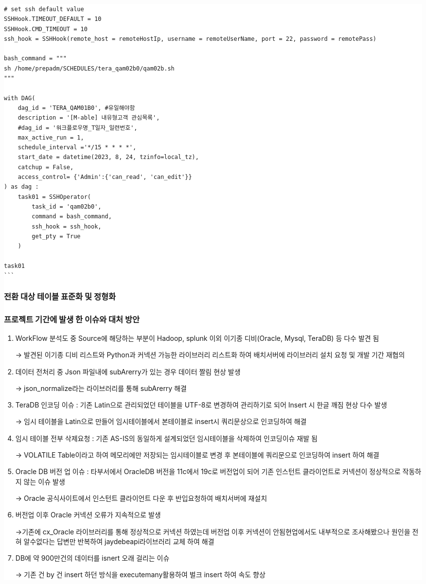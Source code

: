     # set ssh default value
    SSHHook.TIMEOUT_DEFAULT = 10
    SSHHook.CMD_TIMEOUT = 10
    ssh_hook = SSHHook(remote_host = remoteHostIp, username = remoteUserName, port = 22, password = remotePass)
    
    bash_command = """
    sh /home/prepadm/SCHEDULES/tera_qam02b0/qam02b.sh
    """
    
    with DAG(
        dag_id = 'TERA_QAM01B0', #유일해야함
        description = '[M-able] 내유형고객 관심목록',
        #dag_id = '워크플로우명_T일자_일련번호',
        max_active_run = 1,
        schedule_interval ='*/15 * * * *',
        start_date = datetime(2023, 8, 24, tzinfo=local_tz),
        catchup = False,
        access_control= {'Admin':{'can_read', 'can_edit'}}
    ) as dag :
        task01 = SSHOperator(
            task_id = 'qam02b0',
            command = bash_command,
            ssh_hook = ssh_hook,
            get_pty = True
        )
    
    task01
    ```
    

### 전환 대상 테이블 표준화 및 정형화

### 프로젝트 기간에 발생 한 이슈와 대처 방안

1. WorkFlow 분석도 중 Source에 해당하는 부분이 Hadoop, splunk 이외 이기종 디비(Oracle, Mysql, TeraDB) 등 다수 발견 됨
    
    → 발견된 이기종 디비 리스트와  Python과 커넥션 가능한 라이브러리 리스트화 하여 배치서버에 라이브러리 설치 요청 및 개발 기간 재협의
    
2. 데이터 전처리 중 Json 파일내에 subArerry가 있는 경우 데이터 짤림 현상 발생
    
    → json_normalize라는 라이브러리를 통해 subArerry 해결
    
3. TeraDB 인코딩 이슈 : 기존 Latin으로 관리되었던 테이블을 UTF-8로 변경하여 관리하기로 되어 Insert 시 한글 깨짐 현상 다수 발생
    
    → 임시 테이블을 Latin으로 만들어 임시테이블에서 본테이블로 insert시 쿼리문상으로 인코딩하여 해결
    
4. 임시 테이블 전부 삭제요청 : 기존 AS-IS의 동일하게 설계되었던 임시테이블을 삭제하여 인코딩이슈 재발 됨
    
    → VOLATILE Table이라고 하여 메모리에만 저장되는 임시테이블로 변경 후 본테이블에 쿼리문으로 인코딩하여 insert 하여 해결
    
5. Oracle DB 버전 업 이슈 : 타부서에서  OracleDB 버전을 11c에서 19c로 버전업이 되어 기존 인스턴트 클라이언트로 커넥션이 정상적으로 작동하지 않는 이슈 발생
    
    → Oracle 공식사이트에서 인스턴트 클라이언트 다운 후 반입요청하여 배치서버에 재설치
    
6. 버전업 이후 Oracle 커넥션 오류가 지속적으로 발생 
    
    →기존에 cx_Oracle 라이브러리를 통해 정상적으로  커넥션 하였는데 버전업 이후 커넥션이 안됨현업에서도 내부적으로 조사해봤으나 원인을 전혀 알수없다는 답변만 반복하여  jaydebeapi라이브러리 교체 하여 해결
    
7. DB에 약 900만건의 데이터를 isnert 오래 걸리는 이슈
    
    → 기존 건 by 건 insert 하던 방식을 executemany활용하여 벌크  insert 하여 속도 향상